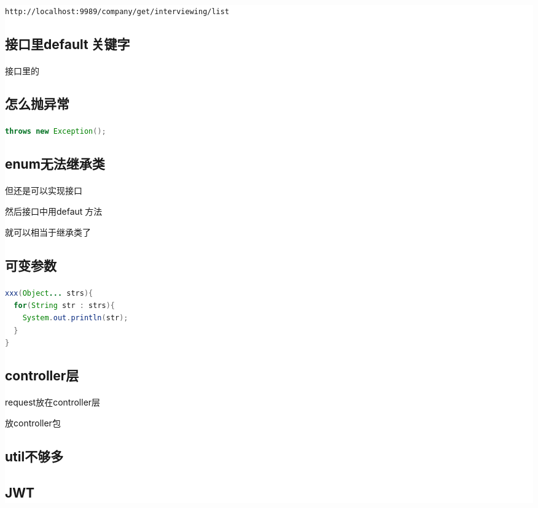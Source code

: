 ```html
http://localhost:9989/company/get/interviewing/list
```





## 接口里default 关键字

接口里的



## 怎么抛异常

```java
throws new Exception();
```



## enum无法继承类

但还是可以实现接口

然后接口中用defaut 方法

就可以相当于继承类了



## 可变参数

```java
xxx(Object... strs){
  for(String str : strs){
  	System.out.println(str);
  }
}
```



## controller层

request放在controller层

放controller包



## util不够多





## JWT
